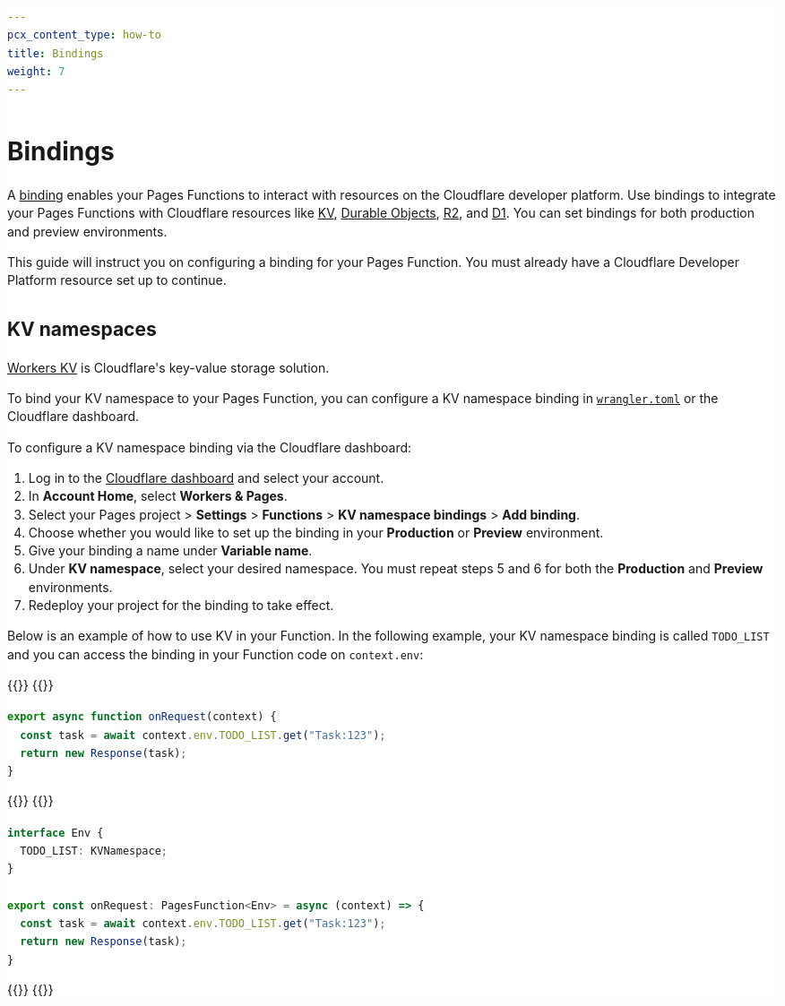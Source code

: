 ```yaml
---
pcx_content_type: how-to
title: Bindings
weight: 7
---
```


# Bindings

A [binding](/workers/configuration/bindings/) enables your Pages Functions to interact with resources on the Cloudflare developer platform. Use bindings to integrate your Pages Functions with Cloudflare resources like [KV](/kv/reference/how-kv-works/), [Durable Objects](/durable-objects/), [R2](/r2/), and [D1](/d1/). You can set bindings for both production and preview environments.

This guide will instruct you on configuring a binding for your Pages Function. You must already have a Cloudflare Developer Platform resource set up to continue.

## KV namespaces

[Workers KV](/kv/reference/kv-namespaces/) is Cloudflare's key-value storage solution.

To bind your KV namespace to your Pages Function, you can configure a KV namespace binding in [`wrangler.toml`](/pages/functions/wrangler-configuration/#kv-namespaces) or the Cloudflare dashboard.

To configure a KV namespace binding via the Cloudflare dashboard:

1. Log in to the [Cloudflare dashboard](https://dash.cloudflare.com) and select your account.
2. In **Account Home**, select **Workers & Pages**.
3. Select your Pages project > **Settings** > **Functions** > **KV namespace bindings** > **Add binding**.
4. Choose whether you would like to set up the binding in your **Production** or **Preview** environment.
5. Give your binding a name under **Variable name**.
6. Under **KV namespace**, select your desired namespace. You must repeat steps 5 and 6 for both the **Production** and **Preview** environments.
7. Redeploy your project for the binding to take effect.

Below is an example of how to use KV in your Function. In the following example, your KV namespace binding is called `TODO_LIST` and you can access the binding in your Function code on `context.env`:

{{<tabs labels="js | ts">}}
{{<tab label="js" default="true">}}
```js
export async function onRequest(context) {
  const task = await context.env.TODO_LIST.get("Task:123");
  return new Response(task);
}
```
{{</tab>}}
{{<tab label="ts">}}
```ts
interface Env {
  TODO_LIST: KVNamespace;
}

export const onRequest: PagesFunction<Env> = async (context) => {
  const task = await context.env.TODO_LIST.get("Task:123");
  return new Response(task);
}
```
{{</tab>}}
{{</tabs>}}
